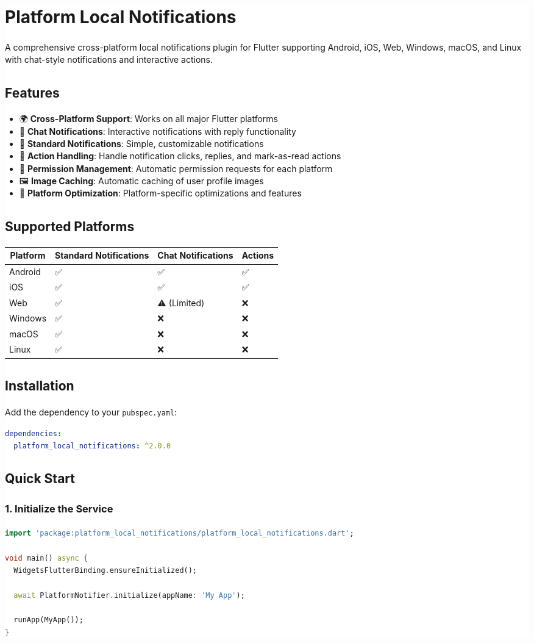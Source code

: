 # Platform Local Notifications

A comprehensive cross-platform local notifications plugin for Flutter supporting Android, iOS, Web, Windows, macOS, and Linux with chat-style notifications and interactive actions.

## Features

- 🌍 **Cross-Platform Support**: Works on all major Flutter platforms
- 💬 **Chat Notifications**: Interactive notifications with reply functionality
- 🔔 **Standard Notifications**: Simple, customizable notifications
- 🎯 **Action Handling**: Handle notification clicks, replies, and mark-as-read actions
- 🔐 **Permission Management**: Automatic permission requests for each platform
- 🖼️ **Image Caching**: Automatic caching of user profile images
- 📱 **Platform Optimization**: Platform-specific optimizations and features

## Supported Platforms

| Platform | Standard Notifications | Chat Notifications | Actions |
| -------- | ---------------------- | ------------------ | ------- |
| Android  | ✅                     | ✅                 | ✅      |
| iOS      | ✅                     | ✅                 | ✅      |
| Web      | ✅                     | ⚠️ (Limited)       | ❌      |
| Windows  | ✅                     | ❌                 | ❌      |
| macOS    | ✅                     | ❌                 | ❌      |
| Linux    | ✅                     | ❌                 | ❌      |

## Installation

Add the dependency to your `pubspec.yaml`:

```yaml
dependencies:
  platform_local_notifications: ^2.0.0
```

## Quick Start

### 1. Initialize the Service

```dart
import 'package:platform_local_notifications/platform_local_notifications.dart';

void main() async {
  WidgetsFlutterBinding.ensureInitialized();

  await PlatformNotifier.initialize(appName: 'My App');

  runApp(MyApp());
}
```
